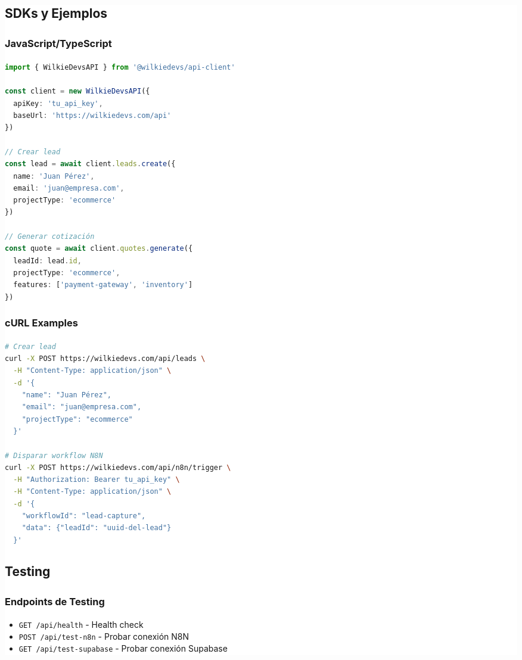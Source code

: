 ## SDKs y Ejemplos

### JavaScript/TypeScript
```typescript
import { WilkieDevsAPI } from '@wilkiedevs/api-client'

const client = new WilkieDevsAPI({
  apiKey: 'tu_api_key',
  baseUrl: 'https://wilkiedevs.com/api'
})

// Crear lead
const lead = await client.leads.create({
  name: 'Juan Pérez',
  email: 'juan@empresa.com',
  projectType: 'ecommerce'
})

// Generar cotización
const quote = await client.quotes.generate({
  leadId: lead.id,
  projectType: 'ecommerce',
  features: ['payment-gateway', 'inventory']
})
```

### cURL Examples
```bash
# Crear lead
curl -X POST https://wilkiedevs.com/api/leads \
  -H "Content-Type: application/json" \
  -d '{
    "name": "Juan Pérez",
    "email": "juan@empresa.com",
    "projectType": "ecommerce"
  }'

# Disparar workflow N8N
curl -X POST https://wilkiedevs.com/api/n8n/trigger \
  -H "Authorization: Bearer tu_api_key" \
  -H "Content-Type: application/json" \
  -d '{
    "workflowId": "lead-capture",
    "data": {"leadId": "uuid-del-lead"}
  }'
```

## Testing

### Endpoints de Testing
- `GET /api/health` - Health check
- `POST /api/test-n8n` - Probar conexión N8N
- `GET /api/test-supabase` - Probar conexión Supabase
